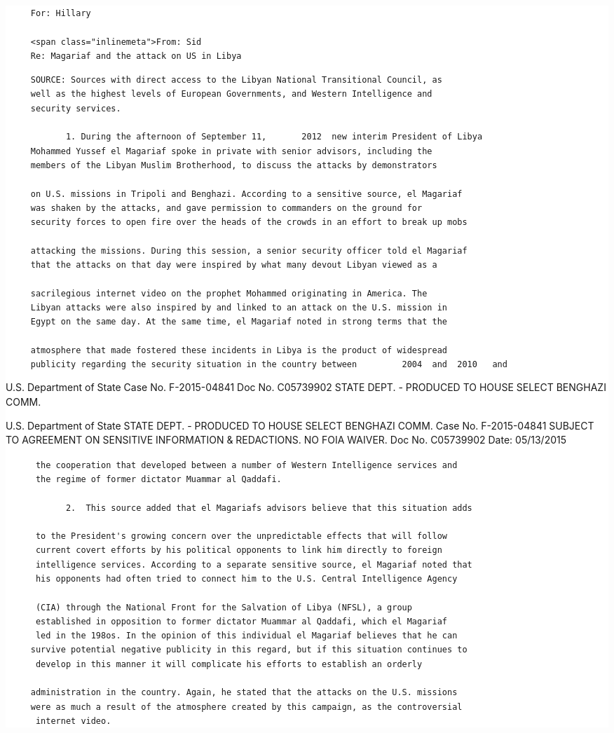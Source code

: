          For: Hillary

         <span class="inlinemeta">From: Sid
         Re: Magariaf and the attack on US in Libya
</span>

         SOURCE: Sources with direct access to the Libyan National Transitional Council, as
         well as the highest levels of European Governments, and Western Intelligence and
         security services.

                1. During the afternoon of September 11,       2012  new interim President of Libya
         Mohammed Yussef el Magariaf spoke in private with senior advisors, including the
         members of the Libyan Muslim Brotherhood, to discuss the attacks by demonstrators

         on U.S. missions in Tripoli and Benghazi. According to a sensitive source, el Magariaf
         was shaken by the attacks, and gave permission to commanders on the ground for
         security forces to open fire over the heads of the crowds in an effort to break up mobs

         attacking the missions. During this session, a senior security officer told el Magariaf
         that the attacks on that day were inspired by what many devout Libyan viewed as a

         sacrilegious internet video on the prophet Mohammed originating in America. The
         Libyan attacks were also inspired by and linked to an attack on the U.S. mission in
         Egypt on the same day. At the same time, el Magariaf noted in strong terms that the

         atmosphere that made fostered these incidents in Libya is the product of widespread
         publicity regarding the security situation in the country between         2004  and  2010   and

U.S. Department of State
Case No. F-2015-04841
Doc No. C05739902                  STATE DEPT. - PRODUCED TO HOUSE SELECT BENGHAZI COMM.

U.S. Department of State           STATE DEPT. - PRODUCED TO HOUSE SELECT BENGHAZI COMM.
Case No. F-2015-04841    SUBJECT TO AGREEMENT ON SENSITIVE INFORMATION &amp; REDACTIONS. NO FOIA WAIVER.
Doc No. C05739902
Date: 05/13/2015

          the cooperation that developed between a number of Western Intelligence services and
          the regime of former dictator Muammar al Qaddafi.

                2.  This source added that el Magariafs advisors believe that this situation adds

          to the President's growing concern over the unpredictable effects that will follow
          current covert efforts by his political opponents to link him directly to foreign
          intelligence services. According to a separate sensitive source, el Magariaf noted that
          his opponents had often tried to connect him to the U.S. Central Intelligence Agency

          (CIA) through the National Front for the Salvation of Libya (NFSL), a group
          established in opposition to former dictator Muammar al Qaddafi, which el Magariaf
          led in the 198os. In the opinion of this individual el Magariaf believes that he can
         survive potential negative publicity in this regard, but if this situation continues to
          develop in this manner it will complicate his efforts to establish an orderly

         administration in the country. Again, he stated that the attacks on the U.S. missions
         were as much a result of the atmosphere created by this campaign, as the controversial
          internet video.
